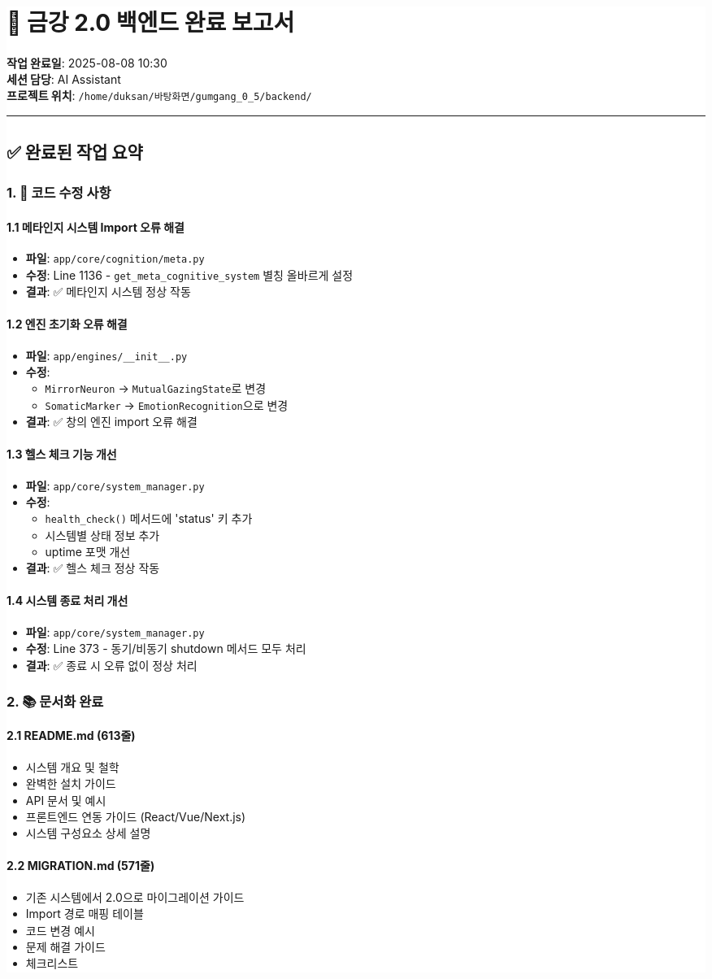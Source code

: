 # 🎉 금강 2.0 백엔드 완료 보고서

**작업 완료일**: 2025-08-08 10:30  
**세션 담당**: AI Assistant  
**프로젝트 위치**: `/home/duksan/바탕화면/gumgang_0_5/backend/`

---

## ✅ 완료된 작업 요약

### 1. 🔧 코드 수정 사항

#### 1.1 메타인지 시스템 Import 오류 해결
- **파일**: `app/core/cognition/meta.py`
- **수정**: Line 1136 - `get_meta_cognitive_system` 별칭 올바르게 설정
- **결과**: ✅ 메타인지 시스템 정상 작동

#### 1.2 엔진 초기화 오류 해결
- **파일**: `app/engines/__init__.py`
- **수정**: 
  - `MirrorNeuron` → `MutualGazingState`로 변경
  - `SomaticMarker` → `EmotionRecognition`으로 변경
- **결과**: ✅ 창의 엔진 import 오류 해결

#### 1.3 헬스 체크 기능 개선
- **파일**: `app/core/system_manager.py`
- **수정**: 
  - `health_check()` 메서드에 'status' 키 추가
  - 시스템별 상태 정보 추가
  - uptime 포맷 개선
- **결과**: ✅ 헬스 체크 정상 작동

#### 1.4 시스템 종료 처리 개선
- **파일**: `app/core/system_manager.py`
- **수정**: Line 373 - 동기/비동기 shutdown 메서드 모두 처리
- **결과**: ✅ 종료 시 오류 없이 정상 처리

### 2. 📚 문서화 완료

#### 2.1 README.md (613줄)
- 시스템 개요 및 철학
- 완벽한 설치 가이드
- API 문서 및 예시
- 프론트엔드 연동 가이드 (React/Vue/Next.js)
- 시스템 구성요소 상세 설명

#### 2.2 MIGRATION.md (571줄)
- 기존 시스템에서 2.0으로 마이그레이션 가이드
- Import 경로 매핑 테이블
- 코드 변경 예시
- 문제 해결 가이드
- 체크리스트
